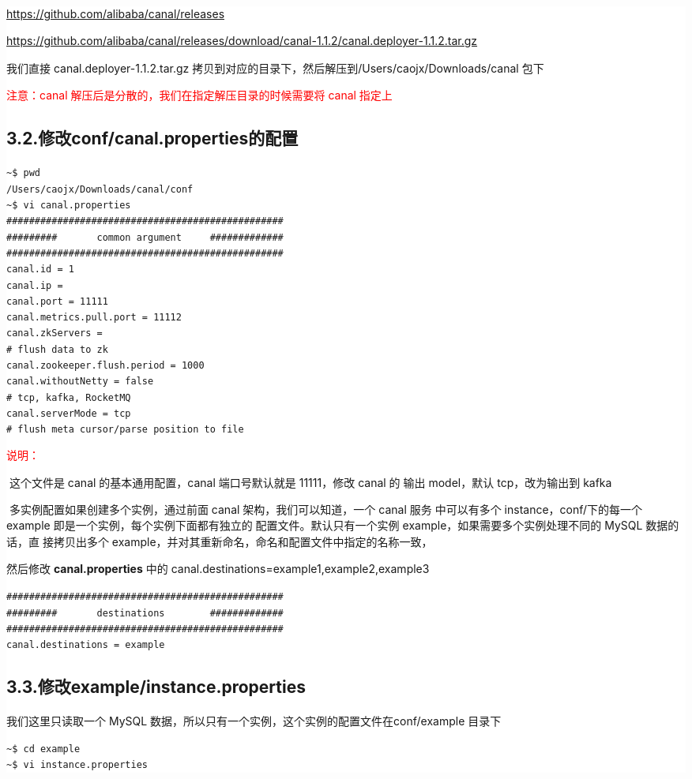 https://github.com/alibaba/canal/releases

https://github.com/alibaba/canal/releases/download/canal-1.1.2/canal.deployer-1.1.2.tar.gz



我们直接 canal.deployer-1.1.2.tar.gz 拷贝到对应的目录下，然后解压到/Users/caojx/Downloads/canal 包下

<font color=red>注意：canal 解压后是分散的，我们在指定解压目录的时候需要将 canal 指定上</font>



## 3.2.修改conf/canal.properties的配置

```properties
~$ pwd
/Users/caojx/Downloads/canal/conf
~$ vi canal.properties
#################################################
######### 		common argument		############# 
#################################################
canal.id = 1
canal.ip =
canal.port = 11111
canal.metrics.pull.port = 11112
canal.zkServers =
# flush data to zk
canal.zookeeper.flush.period = 1000
canal.withoutNetty = false
# tcp, kafka, RocketMQ
canal.serverMode = tcp
# flush meta cursor/parse position to file
```

<font color=red>说明：</font>

​		这个文件是 canal 的基本通用配置，canal 端口号默认就是 11111，修改 canal 的 输出 model，默认 tcp，改为输出到 kafka

​		多实例配置如果创建多个实例，通过前面 canal 架构，我们可以知道，一个 canal 服务 中可以有多个 instance，conf/下的每一个 example 即是一个实例，每个实例下面都有独立的 配置文件。默认只有一个实例 example，如果需要多个实例处理不同的 MySQL 数据的话，直 接拷贝出多个 example，并对其重新命名，命名和配置文件中指定的名称一致，

然后修改 **canal.properties** 中的 canal.destinations=example1,example2,example3

```properties
#################################################
######### 		destinations		############# 
#################################################
canal.destinations = example
```



## 3.3.修改example/instance.properties

我们这里只读取一个 MySQL 数据，所以只有一个实例，这个实例的配置文件在conf/example 目录下

```properties
~$ cd example
~$ vi instance.properties
```
